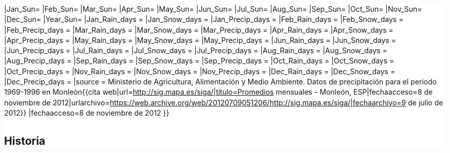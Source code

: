 
|Jan_Sun= 
|Feb_Sun= 
|Mar_Sun= 
|Apr_Sun= 
|May_Sun= 
|Jun_Sun= 
|Jul_Sun= 
|Aug_Sun= 
|Sep_Sun= 
|Oct_Sun= 
|Nov_Sun= 
|Dec_Sun= 
|Year_Sun= 
|Jan_Rain_days =    |Jan_Snow_days =    |Jan_Precip_days = 
|Feb_Rain_days =    |Feb_Snow_days =    |Feb_Precip_days = 
|Mar_Rain_days =    |Mar_Snow_days =    |Mar_Precip_days = 
|Apr_Rain_days =    |Apr_Snow_days =    |Apr_Precip_days = 
|May_Rain_days =    |May_Snow_days =    |May_Precip_days = 
|Jun_Rain_days =    |Jun_Snow_days =    |Jun_Precip_days = 
|Jul_Rain_days =    |Jul_Snow_days =    |Jul_Precip_days = 
|Aug_Rain_days =    |Aug_Snow_days =    |Aug_Precip_days = 
|Sep_Rain_days =    |Sep_Snow_days =    |Sep_Precip_days = 
|Oct_Rain_days =    |Oct_Snow_days =    |Oct_Precip_days = 
|Nov_Rain_days =    |Nov_Snow_days =    |Nov_Precip_days = 
|Dec_Rain_days =    |Dec_Snow_days =    |Dec_Precip_days = 
|source = Ministerio de Agricultura, Alimentación y Medio Ambiente. Datos de precipitación para el periodo 1969-1996 en Monleón<ref>{{cita web|url=http://sig.mapa.es/siga/|título=Promedios mensuales - Monleón, ESP|fechaacceso=8 de noviembre de 2012|urlarchivo=https://web.archive.org/web/20120709051206/http://sig.mapa.es/siga/|fechaarchivo=9 de julio de 2012}}</ref>
|fechaacceso=8 de noviembre de 2012
}}

## Historia

